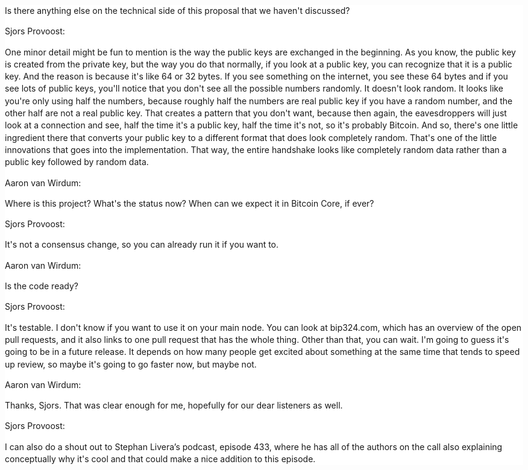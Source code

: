 Is there anything else on the technical side of this proposal that we haven't discussed?

Sjors Provoost:

One minor detail might be fun to mention is the way the public keys are exchanged in the beginning.
As you know, the public key is created from the private key, but the way you do that normally, if you look at a public key, you can recognize that it is a public key.
And the reason is because it's like 64 or 32 bytes.
If you see something on the internet, you see these 64 bytes and if you see lots of public keys, you'll notice that you don't see all the possible numbers randomly.
It doesn't look random.
It looks like you're only using half the numbers, because roughly half the numbers are real public key if you have a random number, and the other half are not a real public key.
That creates a pattern that you don't want, because then again, the eavesdroppers will just look at a connection and see, half the time it's a public key, half the time it's not, so it's probably Bitcoin.
And so, there's one little ingredient there that converts your public key to a different format that does look completely random.
That's one of the little innovations that goes into the implementation.
That way, the entire handshake looks like completely random data rather than a public key followed by random data.

Aaron van Wirdum:

Where is this project?
What's the status now? When can we expect it in Bitcoin Core, if ever? 

Sjors Provoost:

It's not a consensus change, so you can already run it if you want to.

Aaron van Wirdum:

Is the code ready? 

Sjors Provoost:

It's testable.
I don't know if you want to use it on your main node.
You can look at bip324.com, which has an overview of the open pull requests, and it also links to one pull request that has the whole thing.
Other than that, you can wait.
I'm going to guess it's going to be in a future release.
It depends on how many people get excited about something at the same time that tends to speed up review, so maybe it's going to go faster now, but maybe not.

Aaron van Wirdum:

Thanks, Sjors.
That was clear enough for me, hopefully for our dear listeners as well.

Sjors Provoost:

I can also do a shout out to Stephan Livera’s podcast, episode 433, where he has all of the authors on the call also explaining conceptually why it's cool and that could make a nice addition to this episode.
